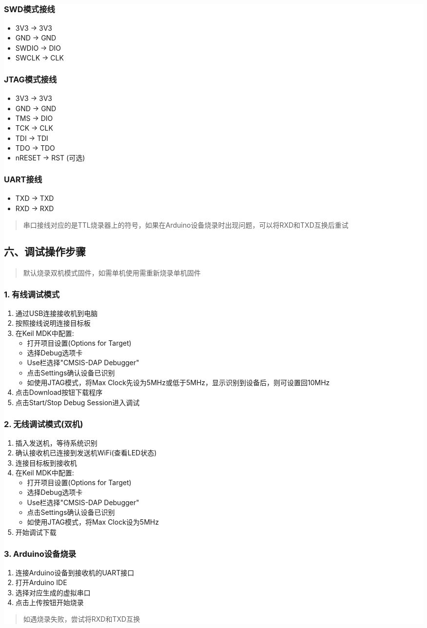 ### SWD模式接线
- 3V3 → 3V3
- GND → GND  
- SWDIO → DIO
- SWCLK → CLK

### JTAG模式接线
- 3V3 → 3V3
- GND → GND
- TMS → DIO
- TCK → CLK
- TDI → TDI
- TDO → TDO
- nRESET → RST (可选)

### UART接线
- TXD → TXD
- RXD → RXD
> 串口接线对应的是TTL烧录器上的符号，如果在Arduino设备烧录时出现问题，可以将RXD和TXD互换后重试

## 六、调试操作步骤

> 默认烧录双机模式固件，如需单机使用需重新烧录单机固件

### 1. 有线调试模式
1. 通过USB连接接收机到电脑
2. 按照接线说明连接目标板
3. 在Keil MDK中配置:
   - 打开项目设置(Options for Target)
   - 选择Debug选项卡
   - Use栏选择"CMSIS-DAP Debugger"
   - 点击Settings确认设备已识别
   - 如使用JTAG模式，将Max Clock先设为5MHz或低于5MHz，显示识别到设备后，则可设置回10MHz
4. 点击Download按钮下载程序
5. 点击Start/Stop Debug Session进入调试

### 2. 无线调试模式(双机)
1. 插入发送机，等待系统识别
2. 确认接收机已连接到发送机WiFi(查看LED状态)
3. 连接目标板到接收机
4. 在Keil MDK中配置:
   - 打开项目设置(Options for Target)
   - 选择Debug选项卡
   - Use栏选择"CMSIS-DAP Debugger"
   - 点击Settings确认设备已识别
   - 如使用JTAG模式，将Max Clock设为5MHz
5. 开始调试下载

### 3. Arduino设备烧录
1. 连接Arduino设备到接收机的UART接口
2. 打开Arduino IDE
3. 选择对应生成的虚拟串口
4. 点击上传按钮开始烧录
> 如遇烧录失败，尝试将RXD和TXD互换
